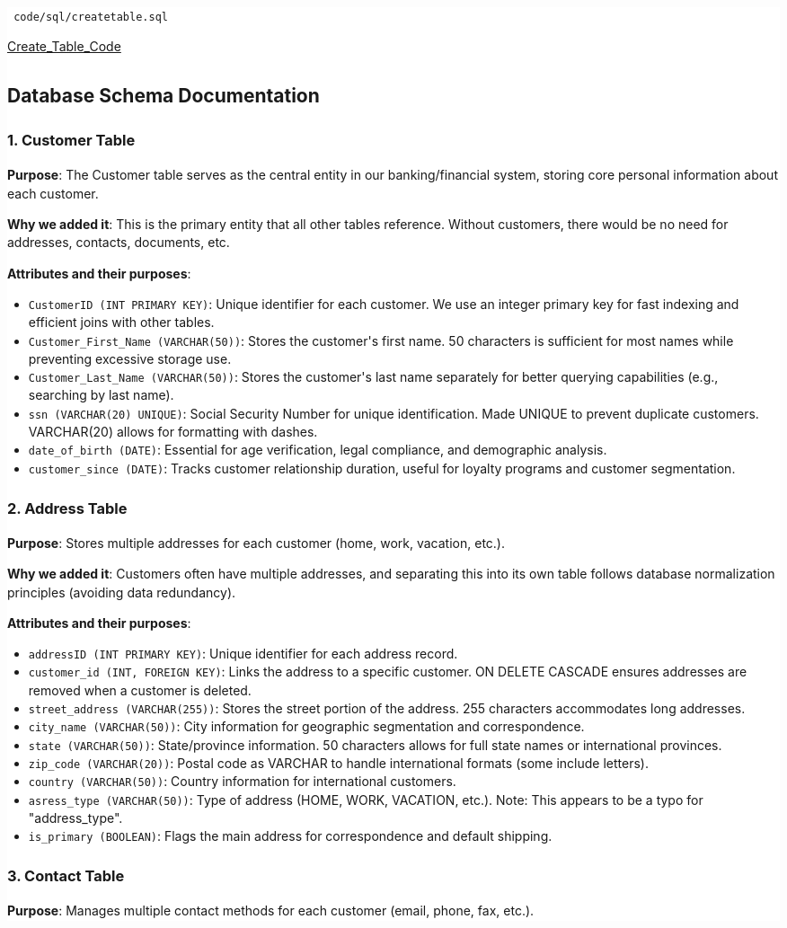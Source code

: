 
     code/sql/createtable.sql
   [Create_Table_Code](code/sql/createtable.sql)

   ## Database Schema Documentation

### 1. Customer Table
**Purpose**: The Customer table serves as the central entity in our banking/financial system, storing core personal information about each customer.

**Why we added it**: This is the primary entity that all other tables reference. Without customers, there would be no need for addresses, contacts, documents, etc.

**Attributes and their purposes**:
- `CustomerID (INT PRIMARY KEY)`: Unique identifier for each customer. We use an integer primary key for fast indexing and efficient joins with other tables.
- `Customer_First_Name (VARCHAR(50))`: Stores the customer's first name. 50 characters is sufficient for most names while preventing excessive storage use.
- `Customer_Last_Name (VARCHAR(50))`: Stores the customer's last name separately for better querying capabilities (e.g., searching by last name).
- `ssn (VARCHAR(20) UNIQUE)`: Social Security Number for unique identification. Made UNIQUE to prevent duplicate customers. VARCHAR(20) allows for formatting with dashes.
- `date_of_birth (DATE)`: Essential for age verification, legal compliance, and demographic analysis.
- `customer_since (DATE)`: Tracks customer relationship duration, useful for loyalty programs and customer segmentation.

### 2. Address Table
**Purpose**: Stores multiple addresses for each customer (home, work, vacation, etc.).

**Why we added it**: Customers often have multiple addresses, and separating this into its own table follows database normalization principles (avoiding data redundancy).

**Attributes and their purposes**:
- `addressID (INT PRIMARY KEY)`: Unique identifier for each address record.
- `customer_id (INT, FOREIGN KEY)`: Links the address to a specific customer. ON DELETE CASCADE ensures addresses are removed when a customer is deleted.
- `street_address (VARCHAR(255))`: Stores the street portion of the address. 255 characters accommodates long addresses.
- `city_name (VARCHAR(50))`: City information for geographic segmentation and correspondence.
- `state (VARCHAR(50))`: State/province information. 50 characters allows for full state names or international provinces.
- `zip_code (VARCHAR(20))`: Postal code as VARCHAR to handle international formats (some include letters).
- `country (VARCHAR(50))`: Country information for international customers.
- `asress_type (VARCHAR(50))`: Type of address (HOME, WORK, VACATION, etc.). Note: This appears to be a typo for "address_type".
- `is_primary (BOOLEAN)`: Flags the main address for correspondence and default shipping.

### 3. Contact Table
**Purpose**: Manages multiple contact methods for each customer (email, phone, fax, etc.).
